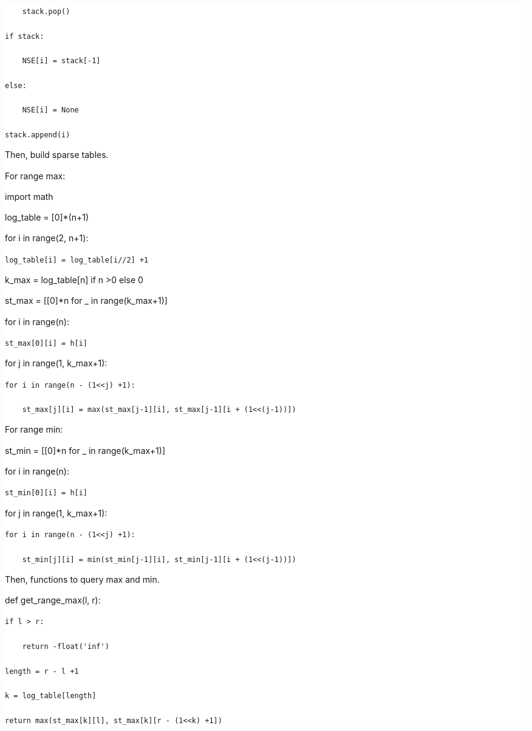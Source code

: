         stack.pop()

    if stack:

        NSE[i] = stack[-1]

    else:

        NSE[i] = None

    stack.append(i)

Then, build sparse tables.

For range max:

import math

log_table = [0]*(n+1)

for i in range(2, n+1):

    log_table[i] = log_table[i//2] +1

k_max = log_table[n] if n >0 else 0

st_max = [[0]*n for _ in range(k_max+1)]

for i in range(n):

    st_max[0][i] = h[i]

for j in range(1, k_max+1):

    for i in range(n - (1<<j) +1):

        st_max[j][i] = max(st_max[j-1][i], st_max[j-1][i + (1<<(j-1))])

For range min:

st_min = [[0]*n for _ in range(k_max+1)]

for i in range(n):

    st_min[0][i] = h[i]

for j in range(1, k_max+1):

    for i in range(n - (1<<j) +1):

        st_min[j][i] = min(st_min[j-1][i], st_min[j-1][i + (1<<(j-1))])

Then, functions to query max and min.

def get_range_max(l, r):

    if l > r:

        return -float('inf')

    length = r - l +1

    k = log_table[length]

    return max(st_max[k][l], st_max[k][r - (1<<k) +1])
